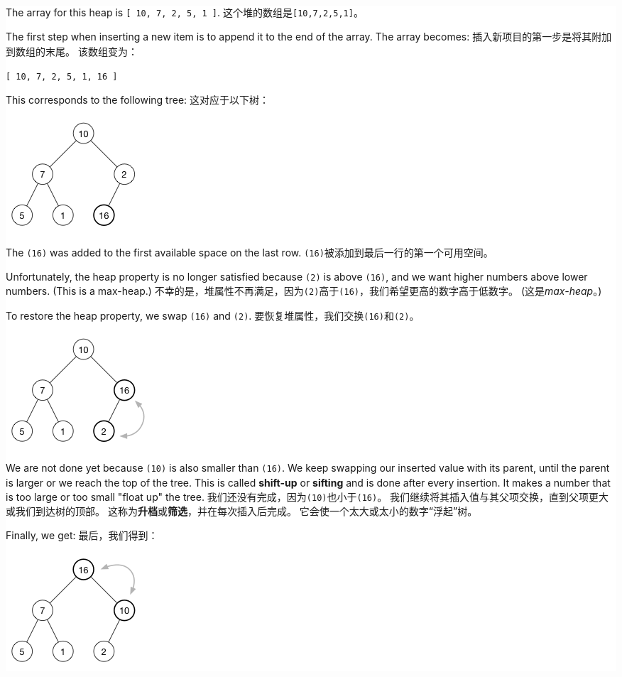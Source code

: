 The array for this heap is `[ 10, 7, 2, 5, 1 ]`.
这个堆的数组是`[10,7,2,5,1]`。

The first step when inserting a new item is to append it to the end of the array. The array becomes:
插入新项目的第一步是将其附加到数组的末尾。 该数组变为：

	[ 10, 7, 2, 5, 1, 16 ]

This corresponds to the following tree:
这对应于以下树：

![The heap before insertion](Images/Insert1.png)

The `(16)` was added to the first available space on the last row.
`(16)`被添加到最后一行的第一个可用空间。

Unfortunately, the heap property is no longer satisfied because `(2)` is above `(16)`, and we want higher numbers above lower numbers. (This is a max-heap.)
不幸的是，堆属性不再满足，因为`(2)`高于`(16)`，我们希望更高的数字高于低数字。 (这是*max-heap*。)

To restore the heap property, we swap `(16)` and `(2)`.
要恢复堆属性，我们交换`(16)`和`(2)`。

![The heap before insertion](Images/Insert2.png)

We are not done yet because `(10)` is also smaller than `(16)`. We keep swapping our inserted value with its parent, until the parent is larger or we reach the top of the tree. This is called **shift-up** or **sifting** and is done after every insertion. It makes a number that is too large or too small "float up" the tree.
我们还没有完成，因为`(10)`也小于`(16)`。 我们继续将其插入值与其父项交换，直到父项更大或我们到达树的顶部。 这称为**升档**或**筛选**，并在每次插入后完成。 它会使一个太大或太小的数字“浮起”树。

Finally, we get:
最后，我们得到：

![The heap before insertion](Images/Insert3.png)
